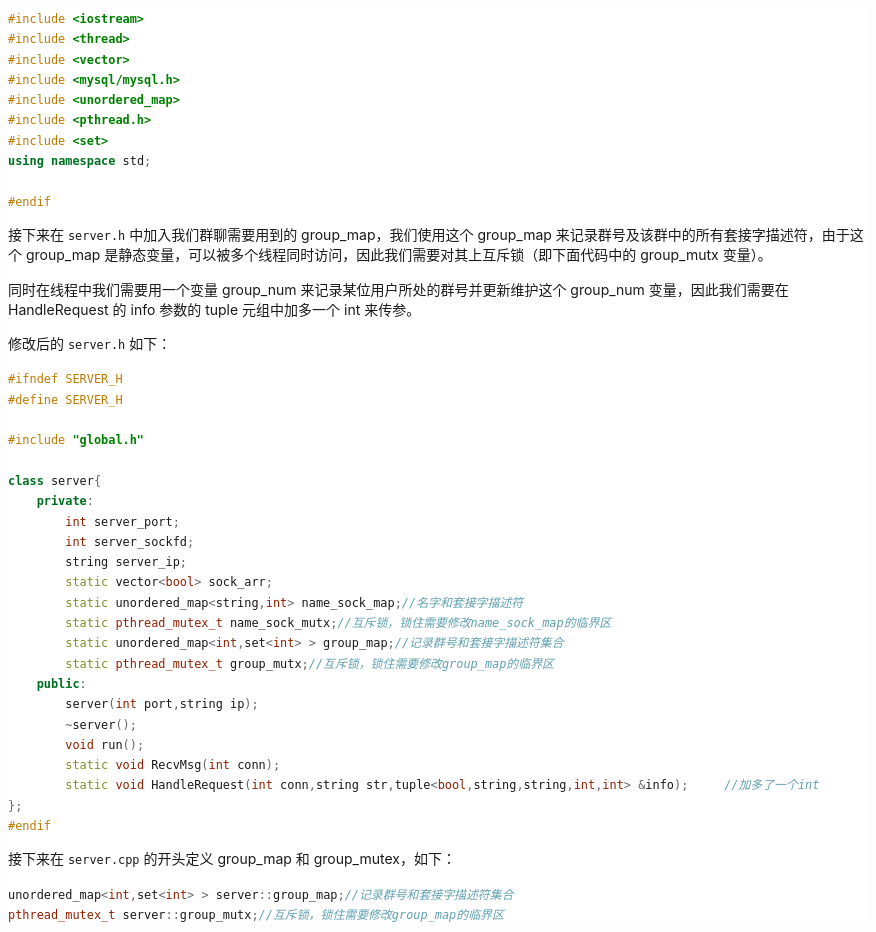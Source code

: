 ```cpp
#include <iostream>
#include <thread>
#include <vector>
#include <mysql/mysql.h>
#include <unordered_map>
#include <pthread.h>
#include <set>
using namespace std;

#endif
```

接下来在 `server.h` 中加入我们群聊需要用到的 group_map，我们使用这个 group_map 来记录群号及该群中的所有套接字描述符，由于这个 group_map 是静态变量，可以被多个线程同时访问，因此我们需要对其上互斥锁（即下面代码中的 group_mutx 变量）。

同时在线程中我们需要用一个变量 group_num 来记录某位用户所处的群号并更新维护这个 group_num 变量，因此我们需要在 HandleRequest 的 info 参数的 tuple 元组中加多一个 int 来传参。

修改后的 `server.h` 如下：

```cpp
#ifndef SERVER_H
#define SERVER_H

#include "global.h"

class server{
    private:
        int server_port;
        int server_sockfd;
        string server_ip;
        static vector<bool> sock_arr;
        static unordered_map<string,int> name_sock_map;//名字和套接字描述符
        static pthread_mutex_t name_sock_mutx;//互斥锁，锁住需要修改name_sock_map的临界区
        static unordered_map<int,set<int> > group_map;//记录群号和套接字描述符集合
        static pthread_mutex_t group_mutx;//互斥锁，锁住需要修改group_map的临界区
    public:
        server(int port,string ip);
        ~server();
        void run();
        static void RecvMsg(int conn);
        static void HandleRequest(int conn,string str,tuple<bool,string,string,int,int> &info);     //加多了一个int
};
#endif
```

接下来在 `server.cpp` 的开头定义 group_map 和 group_mutex，如下：

```cpp
unordered_map<int,set<int> > server::group_map;//记录群号和套接字描述符集合
pthread_mutex_t server::group_mutx;//互斥锁，锁住需要修改group_map的临界区
```
